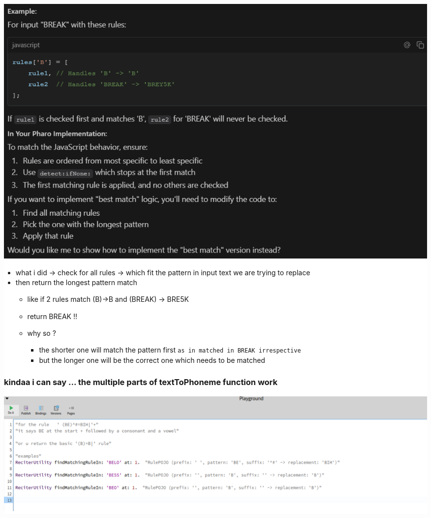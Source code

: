 ![alt text](Readme/readme-images-vc/image-73.png)

- what i did -> check for all rules -> which fit the pattern in input text we are trying to replace
- then return the longest pattern match 
  - like if 2 rules match (B)->B and (BREAK) -> BRE5K
  - return BREAK !!

  - why so ?
    - the shorter one will match the pattern first `as in matched in BREAK irrespective`
    - but the longer one will be the correct one which needs to be matched

### kindaa i can say ... the multiple parts of textToPhoneme function work 

![alt text](Readme/readme-images-vc/image-74.png)
